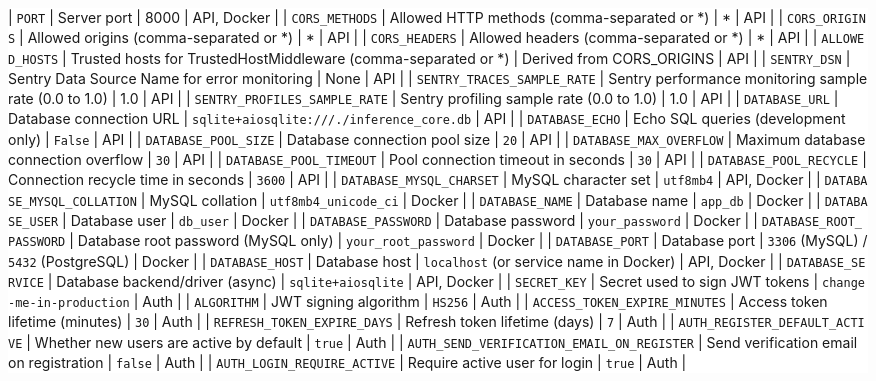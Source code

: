 | `PORT`                                      | Server port                                                      | 8000                                                         | API, Docker         |
| `CORS_METHODS`                              | Allowed HTTP methods (comma-separated or \*)                     | \*                                                           | API                 |
| `CORS_ORIGINS`                              | Allowed origins (comma-separated or \*)                          | \*                                                           | API                 |
| `CORS_HEADERS`                              | Allowed headers (comma-separated or \*)                          | \*                                                           | API                 |
| `ALLOWED_HOSTS`                             | Trusted hosts for TrustedHostMiddleware (comma-separated or \*)  | Derived from CORS_ORIGINS                                    | API                 |
| `SENTRY_DSN`                                | Sentry Data Source Name for error monitoring                     | None                                                         | API                 |
| `SENTRY_TRACES_SAMPLE_RATE`                 | Sentry performance monitoring sample rate (0.0 to 1.0)           | 1.0                                                          | API                 |
| `SENTRY_PROFILES_SAMPLE_RATE`               | Sentry profiling sample rate (0.0 to 1.0)                        | 1.0                                                          | API                 |
| `DATABASE_URL`                              | Database connection URL                                          | `sqlite+aiosqlite:///./inference_core.db`                    | API                 |
| `DATABASE_ECHO`                             | Echo SQL queries (development only)                              | `False`                                                      | API                 |
| `DATABASE_POOL_SIZE`                        | Database connection pool size                                    | `20`                                                         | API                 |
| `DATABASE_MAX_OVERFLOW`                     | Maximum database connection overflow                             | `30`                                                         | API                 |
| `DATABASE_POOL_TIMEOUT`                     | Pool connection timeout in seconds                               | `30`                                                         | API                 |
| `DATABASE_POOL_RECYCLE`                     | Connection recycle time in seconds                               | `3600`                                                       | API                 |
| `DATABASE_MYSQL_CHARSET`                    | MySQL character set                                              | `utf8mb4`                                                    | API, Docker         |
| `DATABASE_MYSQL_COLLATION`                  | MySQL collation                                                  | `utf8mb4_unicode_ci`                                         | Docker              |
| `DATABASE_NAME`                             | Database name                                                    | `app_db`                                                     | Docker              |
| `DATABASE_USER`                             | Database user                                                    | `db_user`                                                    | Docker              |
| `DATABASE_PASSWORD`                         | Database password                                                | `your_password`                                              | Docker              |
| `DATABASE_ROOT_PASSWORD`                    | Database root password (MySQL only)                              | `your_root_password`                                         | Docker              |
| `DATABASE_PORT`                             | Database port                                                    | `3306` (MySQL) / `5432` (PostgreSQL)                         | Docker              |
| `DATABASE_HOST`                             | Database host                                                    | `localhost` (or service name in Docker)                      | API, Docker         |
| `DATABASE_SERVICE`                          | Database backend/driver (async)                                  | `sqlite+aiosqlite`                                           | API, Docker         |
| `SECRET_KEY`                                | Secret used to sign JWT tokens                                   | `change-me-in-production`                                    | Auth                |
| `ALGORITHM`                                 | JWT signing algorithm                                            | `HS256`                                                      | Auth                |
| `ACCESS_TOKEN_EXPIRE_MINUTES`               | Access token lifetime (minutes)                                  | `30`                                                         | Auth                |
| `REFRESH_TOKEN_EXPIRE_DAYS`                 | Refresh token lifetime (days)                                    | `7`                                                          | Auth                |
| `AUTH_REGISTER_DEFAULT_ACTIVE`              | Whether new users are active by default                          | `true`                                                       | Auth                |
| `AUTH_SEND_VERIFICATION_EMAIL_ON_REGISTER`  | Send verification email on registration                          | `false`                                                      | Auth                |
| `AUTH_LOGIN_REQUIRE_ACTIVE`                 | Require active user for login                                    | `true`                                                       | Auth                |